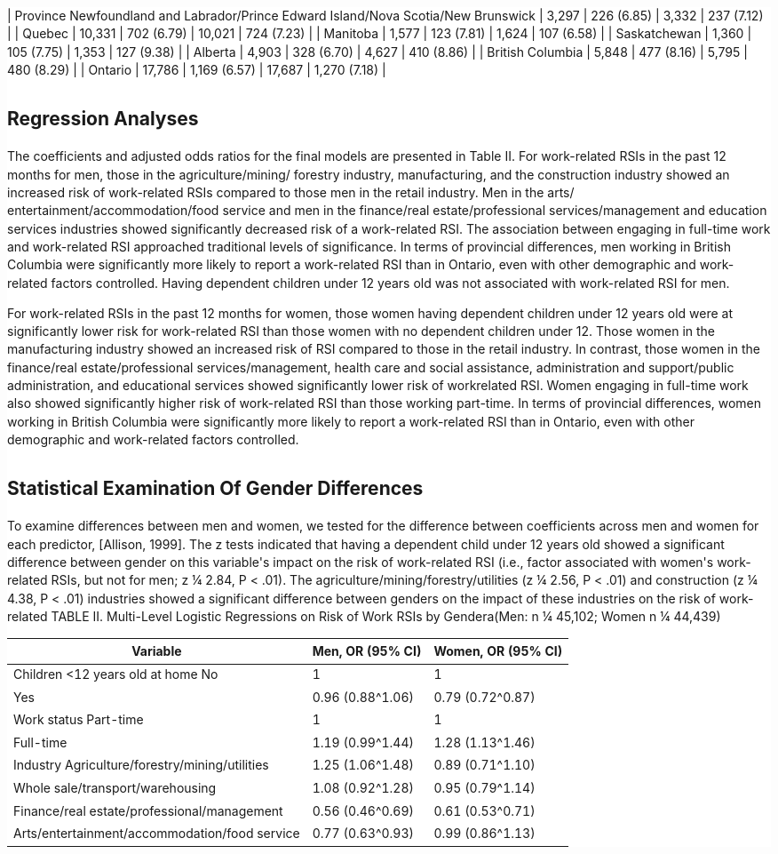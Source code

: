 | Province Newfoundland and Labrador/Prince Edward Island/Nova Scotia/New Brunswick | 3,297   | 226 (6.85)    | 3,332  | 237 (7.12)    |
| Quebec                                                                            | 10,331  | 702 (6.79)    | 10,021 | 724 (7.23)    |
| Manitoba                                                                          | 1,577   | 123 (7.81)    | 1,624  | 107 (6.58)    |
| Saskatchewan                                                                      | 1,360   | 105 (7.75)    | 1,353  | 127 (9.38)    |
| Alberta                                                                           | 4,903   | 328 (6.70)    | 4,627  | 410 (8.86)    |
| British Columbia                                                                  | 5,848   | 477 (8.16)    | 5,795  | 480 (8.29)    |
| Ontario                                                                           | 17,786  | 1,169 (6.57)  | 17,687 | 1,270 (7.18)  |

## Regression Analyses

The coefficients and adjusted odds ratios for the final models are presented in Table II. For work-related RSIs in the past 12 months for men, those in the agriculture/mining/ forestry industry, manufacturing, and the construction industry showed an increased risk of work-related RSIs compared to those men in the retail industry. Men in the arts/ entertainment/accommodation/food service and men in the finance/real estate/professional services/management and education services industries showed significantly decreased risk of a work-related RSI. The association between engaging in full-time work and work-related RSI approached traditional levels of significance. In terms of provincial differences, men working in British Columbia were significantly more likely to report a work-related RSI than in Ontario, even with other demographic and work-related factors controlled. Having dependent children under 12 years old was not associated with work-related RSI for men.

For work-related RSIs in the past 12 months for women, those women having dependent children under 12 years old were at significantly lower risk for work-related RSI than those women with no dependent children under 12. Those women in the manufacturing industry showed an increased risk of RSI compared to those in the retail industry. In contrast, those women in the finance/real estate/professional services/management, health care and social assistance, administration and support/public administration, and educational services showed significantly lower risk of workrelated RSI. Women engaging in full-time work also showed significantly higher risk of work-related RSI than those working part-time. In terms of provincial differences, women working in British Columbia were significantly more likely to report a work-related RSI than in Ontario, even with other demographic and work-related factors controlled.

## Statistical Examination Of Gender Differences

To examine differences between men and women, we tested for the difference between coefficients across men and women for each predictor, [Allison, 1999]. The z tests indicated that having a dependent child under 12 years old showed a significant difference between gender on this variable's impact on the risk of work-related RSI (i.e., factor associated with women's work-related RSIs, but not for men; z ¼ 2.84, P < .01). The agriculture/mining/forestry/utilities
(z ¼ 2.56, P < .01) and construction (z ¼ 4.38, P < .01)
industries showed a significant difference between genders on the impact of these industries on the risk of work-related TABLE II. Multi-Level Logistic Regressions on Risk of Work RSIs by Gendera(Men: n ¼ 45,102; Women n ¼ 44,439)

| Variable                                                                                                                                                                      | Men, OR (95% CI)   | Women, OR (95% CI)   |
|-------------------------------------------------------------------------------------------------------------------------------------------------------------------------------|--------------------|----------------------|
| Children <12 years old at home No                                                                                                                                             | 1                  | 1                    |
| Yes                                                                                                                                                                           | 0.96 (0.88^1.06)   | 0.79 (0.72^0.87)     |
| Work status Part-time                                                                                                                                                         | 1                  | 1                    |
| Full-time                                                                                                                                                                     | 1.19 (0.99^1.44)   | 1.28 (1.13^1.46)     |
| Industry Agriculture/forestry/mining/utilities                                                                                                                                | 1.25 (1.06^1.48)   | 0.89 (0.71^1.10)     |
| Whole sale/transport/warehousing                                                                                                                                              | 1.08 (0.92^1.28)   | 0.95 (0.79^1.14)     |
| Finance/real estate/professional/management                                                                                                                                   | 0.56 (0.46^0.69)   | 0.61 (0.53^0.71)     |
| Arts/entertainment/accommodation/food service                                                                                                                                 | 0.77 (0.63^0.93)   | 0.99 (0.86^1.13)     |